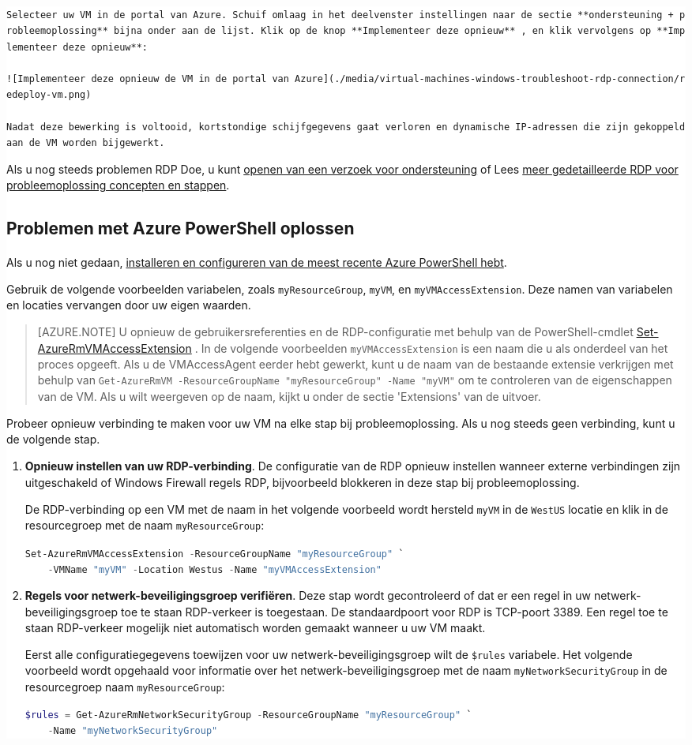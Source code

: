     Selecteer uw VM in de portal van Azure. Schuif omlaag in het deelvenster instellingen naar de sectie **ondersteuning + probleemoplossing** bijna onder aan de lijst. Klik op de knop **Implementeer deze opnieuw** , en klik vervolgens op **Implementeer deze opnieuw**:

    ![Implementeer deze opnieuw de VM in de portal van Azure](./media/virtual-machines-windows-troubleshoot-rdp-connection/redeploy-vm.png)

    Nadat deze bewerking is voltooid, kortstondige schijfgegevens gaat verloren en dynamische IP-adressen die zijn gekoppeld aan de VM worden bijgewerkt.

Als u nog steeds problemen RDP Doe, u kunt [openen van een verzoek voor ondersteuning](https://azure.microsoft.com/support/options/) of Lees [meer gedetailleerde RDP voor probleemoplossing concepten en stappen](virtual-machines-windows-detailed-troubleshoot-rdp.md).


## <a name="troubleshoot-using-azure-powershell"></a>Problemen met Azure PowerShell oplossen
Als u nog niet gedaan, [installeren en configureren van de meest recente Azure PowerShell hebt](../powershell-install-configure.md).

Gebruik de volgende voorbeelden variabelen, zoals `myResourceGroup`, `myVM`, en `myVMAccessExtension`. Deze namen van variabelen en locaties vervangen door uw eigen waarden.

> [AZURE.NOTE] U opnieuw de gebruikersreferenties en de RDP-configuratie met behulp van de PowerShell-cmdlet [Set-AzureRmVMAccessExtension](https://msdn.microsoft.com/library/mt619447.aspx) . In de volgende voorbeelden `myVMAccessExtension` is een naam die u als onderdeel van het proces opgeeft. Als u de VMAccessAgent eerder hebt gewerkt, kunt u de naam van de bestaande extensie verkrijgen met behulp van `Get-AzureRmVM -ResourceGroupName "myResourceGroup" -Name "myVM"` om te controleren van de eigenschappen van de VM. Als u wilt weergeven op de naam, kijkt u onder de sectie 'Extensions' van de uitvoer.

Probeer opnieuw verbinding te maken voor uw VM na elke stap bij probleemoplossing. Als u nog steeds geen verbinding, kunt u de volgende stap.

1. **Opnieuw instellen van uw RDP-verbinding**. De configuratie van de RDP opnieuw instellen wanneer externe verbindingen zijn uitgeschakeld of Windows Firewall regels RDP, bijvoorbeeld blokkeren in deze stap bij probleemoplossing.

    De RDP-verbinding op een VM met de naam in het volgende voorbeeld wordt hersteld `myVM` in de `WestUS` locatie en klik in de resourcegroep met de naam `myResourceGroup`:

    ```powershell
    Set-AzureRmVMAccessExtension -ResourceGroupName "myResourceGroup" `
        -VMName "myVM" -Location Westus -Name "myVMAccessExtension"
    ```

2. **Regels voor netwerk-beveiligingsgroep verifiëren**. Deze stap wordt gecontroleerd of dat er een regel in uw netwerk-beveiligingsgroep toe te staan RDP-verkeer is toegestaan. De standaardpoort voor RDP is TCP-poort 3389. Een regel toe te staan RDP-verkeer mogelijk niet automatisch worden gemaakt wanneer u uw VM maakt.

    Eerst alle configuratiegegevens toewijzen voor uw netwerk-beveiligingsgroep wilt de `$rules` variabele. Het volgende voorbeeld wordt opgehaald voor informatie over het netwerk-beveiligingsgroep met de naam `myNetworkSecurityGroup` in de resourcegroep naam `myResourceGroup`:

    ```powershell
    $rules = Get-AzureRmNetworkSecurityGroup -ResourceGroupName "myResourceGroup" `
        -Name "myNetworkSecurityGroup"
    ```
